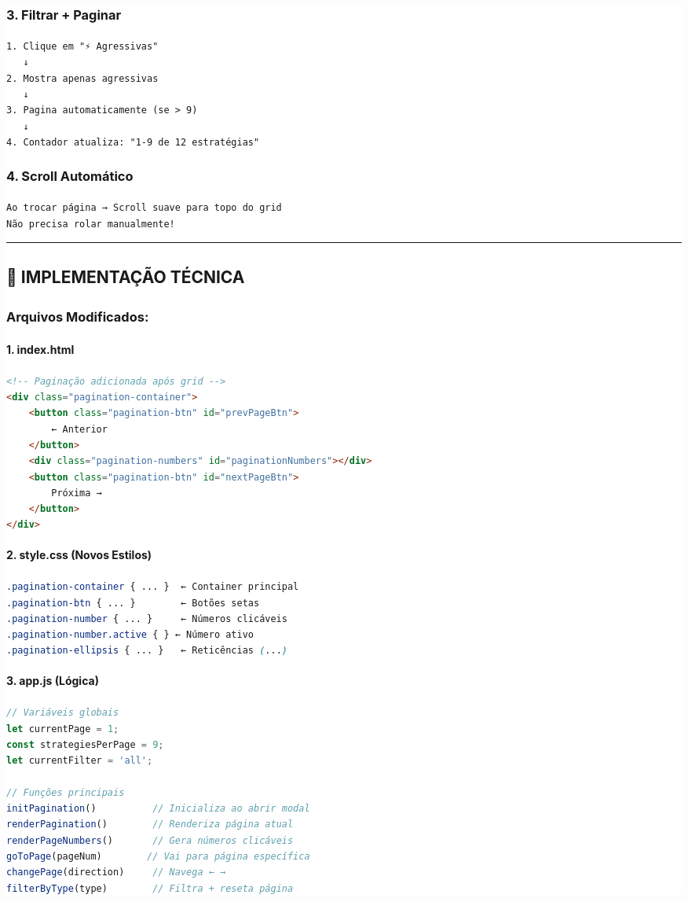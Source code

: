 ### **3. Filtrar + Paginar**
```
1. Clique em "⚡ Agressivas"
   ↓
2. Mostra apenas agressivas
   ↓
3. Pagina automaticamente (se > 9)
   ↓
4. Contador atualiza: "1-9 de 12 estratégias"
```

### **4. Scroll Automático**
```
Ao trocar página → Scroll suave para topo do grid
Não precisa rolar manualmente!
```

---

## 🔧 **IMPLEMENTAÇÃO TÉCNICA**

### **Arquivos Modificados:**

#### **1. index.html**
```html
<!-- Paginação adicionada após grid -->
<div class="pagination-container">
    <button class="pagination-btn" id="prevPageBtn">
        ← Anterior
    </button>
    <div class="pagination-numbers" id="paginationNumbers"></div>
    <button class="pagination-btn" id="nextPageBtn">
        Próxima →
    </button>
</div>
```

#### **2. style.css (Novos Estilos)**
```css
.pagination-container { ... }  ← Container principal
.pagination-btn { ... }        ← Botões setas
.pagination-number { ... }     ← Números clicáveis
.pagination-number.active { } ← Número ativo
.pagination-ellipsis { ... }   ← Reticências (...)
```

#### **3. app.js (Lógica)**
```javascript
// Variáveis globais
let currentPage = 1;
const strategiesPerPage = 9;
let currentFilter = 'all';

// Funções principais
initPagination()          // Inicializa ao abrir modal
renderPagination()        // Renderiza página atual
renderPageNumbers()       // Gera números clicáveis
goToPage(pageNum)        // Vai para página específica
changePage(direction)     // Navega ← →
filterByType(type)        // Filtra + reseta página
```
